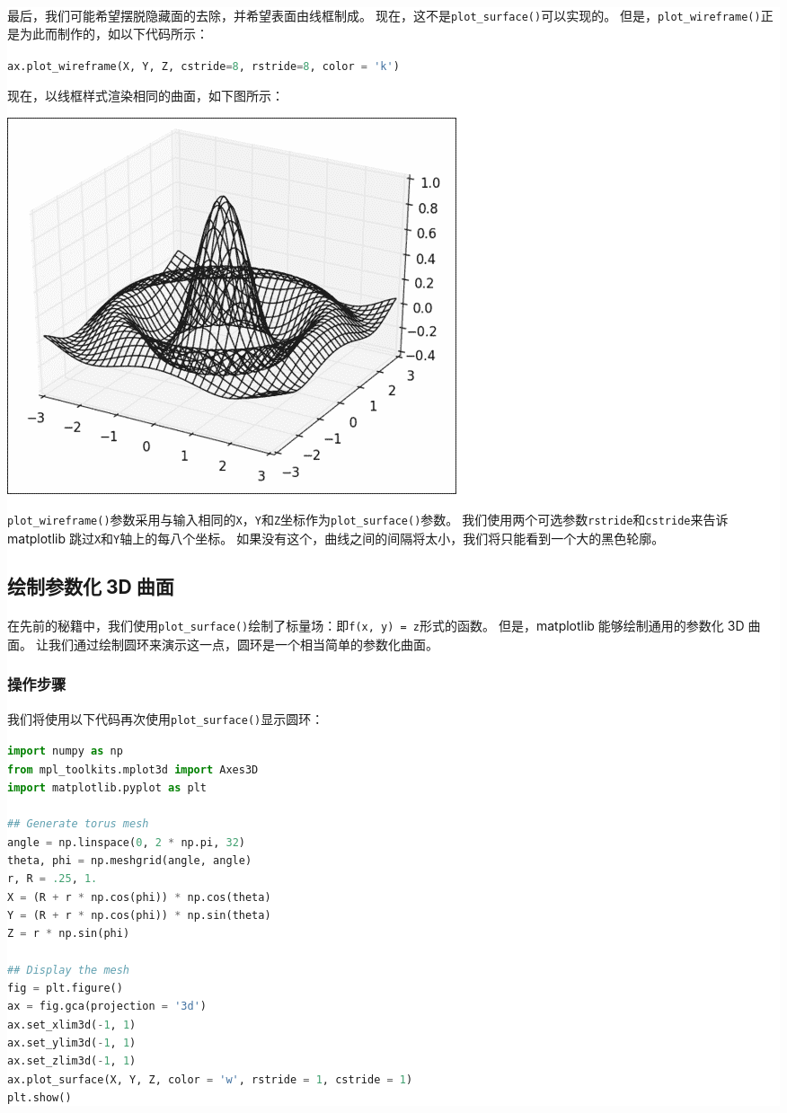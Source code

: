 最后，我们可能希望摆脱隐藏面的去除，并希望表面由线框制成。 现在，这不是`plot_surface()`可以实现的。 但是，`plot_wireframe()`正是为此而制作的，如以下代码所示：

```py
ax.plot_wireframe(X, Y, Z, cstride=8, rstride=8, color = 'k')
```

现在，以线框样式渲染相同的曲面，如下图所示：

![There's more...](img/3265OS_07_07.jpg)

`plot_wireframe()`参数采用与输入相同的`X`，`Y`和`Z`坐标作为`plot_surface()`参数。 我们使用两个可选参数`rstride`和`cstride`来告诉 matplotlib 跳过`X`和`Y`轴上的每八个坐标。 如果没有这个，曲线之间的间隔将太小，我们将只能看到一个大的黑色轮廓。

## 绘制参数化 3D 曲面

在先前的秘籍中，我们使用`plot_surface()`绘制了标量场：即`f(x, y) = z`形式的函数。 但是，matplotlib 能够绘制通用的参数化 3D 曲面。 让我们通过绘制圆环来演示这一点，圆环是一个相当简单的参数化曲面。

### 操作步骤

我们将使用以下代码再次使用`plot_surface()`显示圆环：

```py
import numpy as np
from mpl_toolkits.mplot3d import Axes3D
import matplotlib.pyplot as plt

## Generate torus mesh
angle = np.linspace(0, 2 * np.pi, 32)
theta, phi = np.meshgrid(angle, angle)
r, R = .25, 1.
X = (R + r * np.cos(phi)) * np.cos(theta)
Y = (R + r * np.cos(phi)) * np.sin(theta)
Z = r * np.sin(phi)

## Display the mesh
fig = plt.figure()
ax = fig.gca(projection = '3d')
ax.set_xlim3d(-1, 1)
ax.set_ylim3d(-1, 1)
ax.set_zlim3d(-1, 1)
ax.plot_surface(X, Y, Z, color = 'w', rstride = 1, cstride = 1)
plt.show()
```
